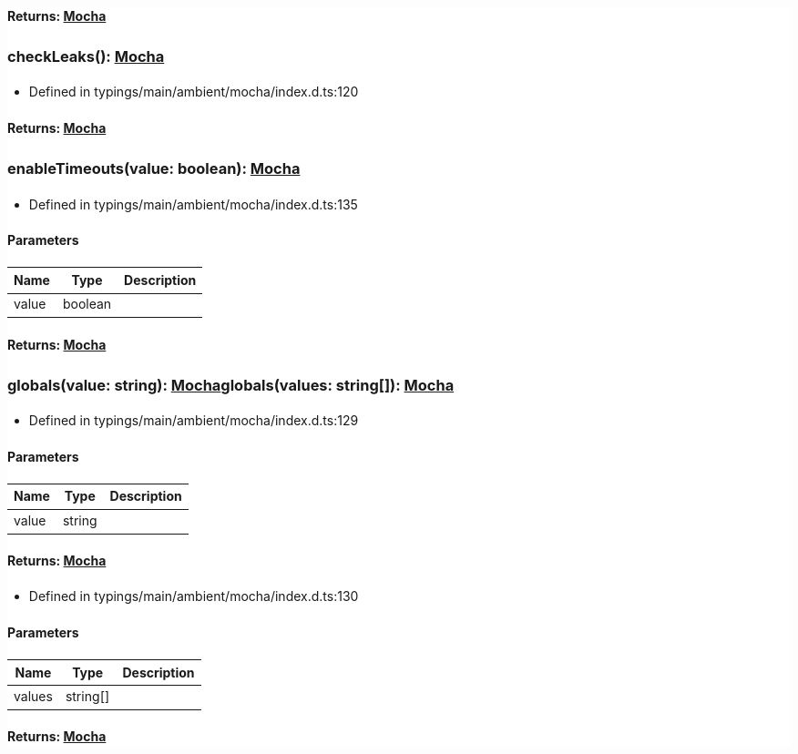 #### Returns: [Mocha](_typings_main_ambient_mocha_index_d_.mocha.md)

### checkLeaks(): [Mocha](_typings_main_ambient_mocha_index_d_.mocha.md)
  
* Defined in typings/main/ambient/mocha/index.d.ts:120

#### Returns: [Mocha](_typings_main_ambient_mocha_index_d_.mocha.md)

### enableTimeouts(value: boolean): [Mocha](_typings_main_ambient_mocha_index_d_.mocha.md)
  
* Defined in typings/main/ambient/mocha/index.d.ts:135


#### Parameters

| Name | Type | Description |
| ---- | ---- | ---- |
| value | boolean|  |

#### Returns: [Mocha](_typings_main_ambient_mocha_index_d_.mocha.md)

### globals(value: string): [Mocha](_typings_main_ambient_mocha_index_d_.mocha.md)globals(values: string[]): [Mocha](_typings_main_ambient_mocha_index_d_.mocha.md)
  
* Defined in typings/main/ambient/mocha/index.d.ts:129


#### Parameters

| Name | Type | Description |
| ---- | ---- | ---- |
| value | string|  |

#### Returns: [Mocha](_typings_main_ambient_mocha_index_d_.mocha.md)
  
* Defined in typings/main/ambient/mocha/index.d.ts:130


#### Parameters

| Name | Type | Description |
| ---- | ---- | ---- |
| values | string[]|  |

#### Returns: [Mocha](_typings_main_ambient_mocha_index_d_.mocha.md)
